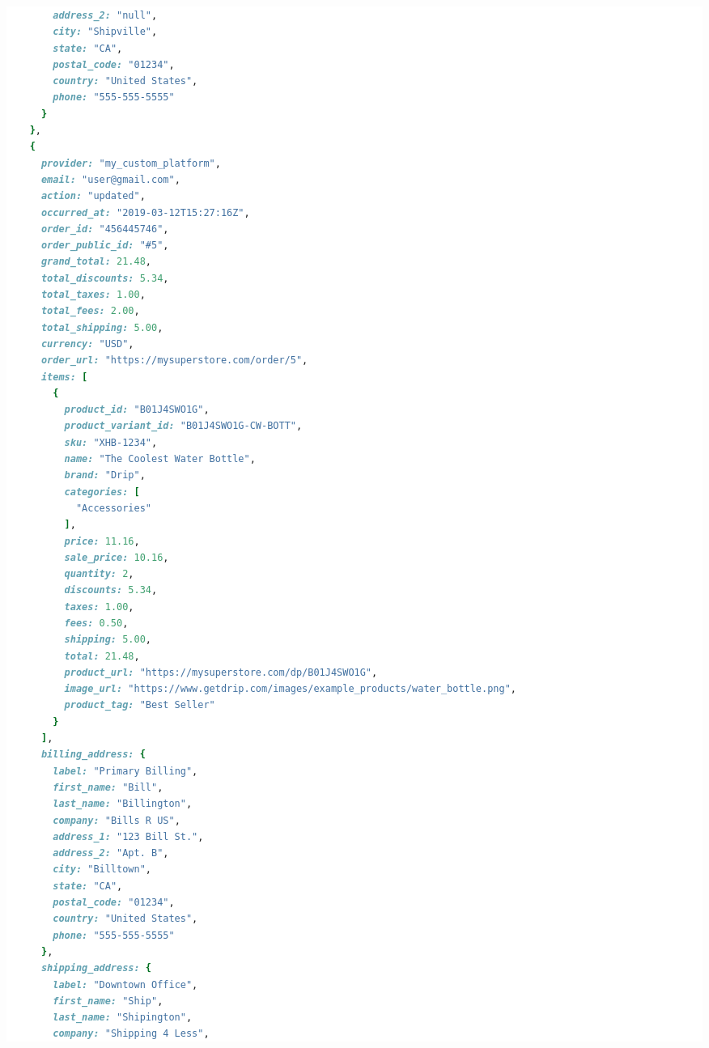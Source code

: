 ```ruby
        address_2: "null",
        city: "Shipville",
        state: "CA",
        postal_code: "01234",
        country: "United States",
        phone: "555-555-5555"
      }
    },
    {
      provider: "my_custom_platform",
      email: "user@gmail.com",
      action: "updated",
      occurred_at: "2019-03-12T15:27:16Z",
      order_id: "456445746",
      order_public_id: "#5",
      grand_total: 21.48,
      total_discounts: 5.34,
      total_taxes: 1.00,
      total_fees: 2.00,
      total_shipping: 5.00,
      currency: "USD",
      order_url: "https://mysuperstore.com/order/5",
      items: [
        {
          product_id: "B01J4SWO1G",
          product_variant_id: "B01J4SWO1G-CW-BOTT",
          sku: "XHB-1234",
          name: "The Coolest Water Bottle",
          brand: "Drip",
          categories: [
            "Accessories"
          ],
          price: 11.16,
          sale_price: 10.16,
          quantity: 2,
          discounts: 5.34,
          taxes: 1.00,
          fees: 0.50,
          shipping: 5.00,
          total: 21.48,
          product_url: "https://mysuperstore.com/dp/B01J4SWO1G",
          image_url: "https://www.getdrip.com/images/example_products/water_bottle.png",
          product_tag: "Best Seller"
        }
      ],
      billing_address: {
        label: "Primary Billing",
        first_name: "Bill",
        last_name: "Billington",
        company: "Bills R US",
        address_1: "123 Bill St.",
        address_2: "Apt. B",
        city: "Billtown",
        state: "CA",
        postal_code: "01234",
        country: "United States",
        phone: "555-555-5555"
      },
      shipping_address: {
        label: "Downtown Office",
        first_name: "Ship",
        last_name: "Shipington",
        company: "Shipping 4 Less",
```